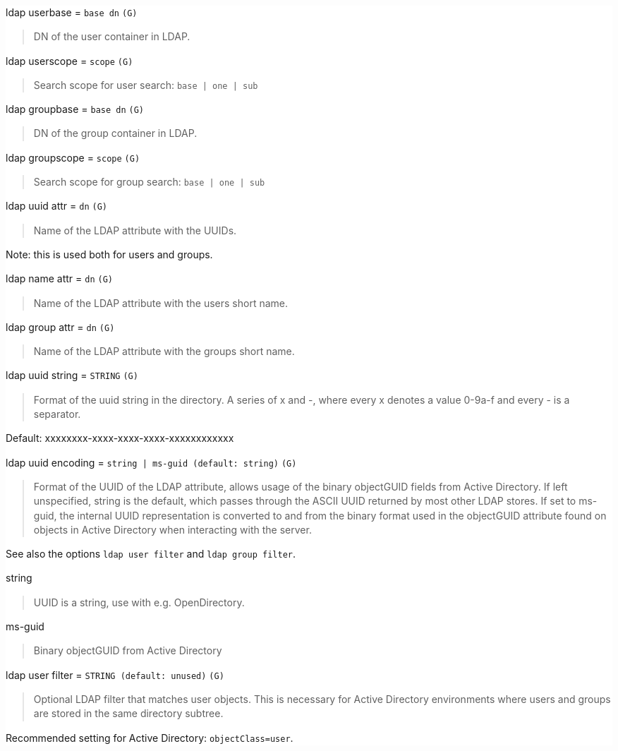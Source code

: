 ldap userbase = `base dn` `(G)`

> DN of the user container in LDAP.

ldap userscope = `scope` `(G)`

> Search scope for user search: `base | one | sub`

ldap groupbase = `base dn` `(G)`

> DN of the group container in LDAP.

ldap groupscope = `scope` `(G)`

> Search scope for group search: `base | one | sub`

ldap uuid attr = `dn` `(G)`

> Name of the LDAP attribute with the UUIDs.

Note: this is used both for users and groups.

ldap name attr = `dn` `(G)`

> Name of the LDAP attribute with the users short name.

ldap group attr = `dn` `(G)`

> Name of the LDAP attribute with the groups short name.

ldap uuid string = `STRING` `(G)`

> Format of the uuid string in the directory. A series of x and -, where
every x denotes a value 0-9a-f and every - is a separator.

Default: xxxxxxxx-xxxx-xxxx-xxxx-xxxxxxxxxxxx

ldap uuid encoding = `string | ms-guid (default: string)` `(G)`

> Format of the UUID of the LDAP attribute, allows usage of the binary
objectGUID fields from Active Directory. If left unspecified, string is
the default, which passes through the ASCII UUID returned by most other
LDAP stores. If set to ms-guid, the internal UUID representation is
converted to and from the binary format used in the objectGUID attribute
found on objects in Active Directory when interacting with the server.

See also the options `ldap user filter` and `ldap group filter`.

string

> UUID is a string, use with e.g. OpenDirectory.

ms-guid

> Binary objectGUID from Active Directory

ldap user filter = `STRING (default: unused)` `(G)`

> Optional LDAP filter that matches user objects. This is necessary for
Active Directory environments where users and groups are stored in the
same directory subtree.

Recommended setting for Active Directory: `objectClass=user`.
